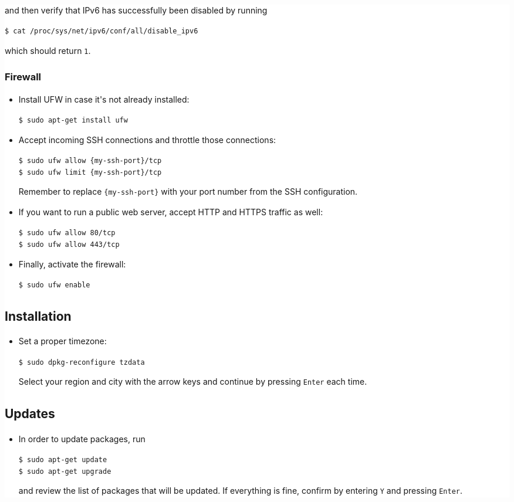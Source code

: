    and then verify that IPv6 has successfully been disabled by running

   ```
   $ cat /proc/sys/net/ipv6/conf/all/disable_ipv6
   ```

   which should return `1`.

### Firewall

 * Install UFW in case it's not already installed:

   ```
   $ sudo apt-get install ufw
   ```

 * Accept incoming SSH connections and throttle those connections:

   ```
   $ sudo ufw allow {my-ssh-port}/tcp
   $ sudo ufw limit {my-ssh-port}/tcp
   ```

   Remember to replace `{my-ssh-port}` with your port number from the SSH configuration.

 * If you want to run a public web server, accept HTTP and HTTPS traffic as well:

   ```
   $ sudo ufw allow 80/tcp
   $ sudo ufw allow 443/tcp
   ```

 * Finally, activate the firewall:

   ```
   $ sudo ufw enable
   ```

## Installation

 * Set a proper timezone:

   ```
   $ sudo dpkg-reconfigure tzdata
   ```

   Select your region and city with the arrow keys and continue by pressing `Enter` each time.

## Updates

 * In order to update packages, run

   ```
   $ sudo apt-get update
   $ sudo apt-get upgrade
   ```

   and review the list of packages that will be updated. If everything is fine, confirm by entering `Y` and pressing `Enter`.
